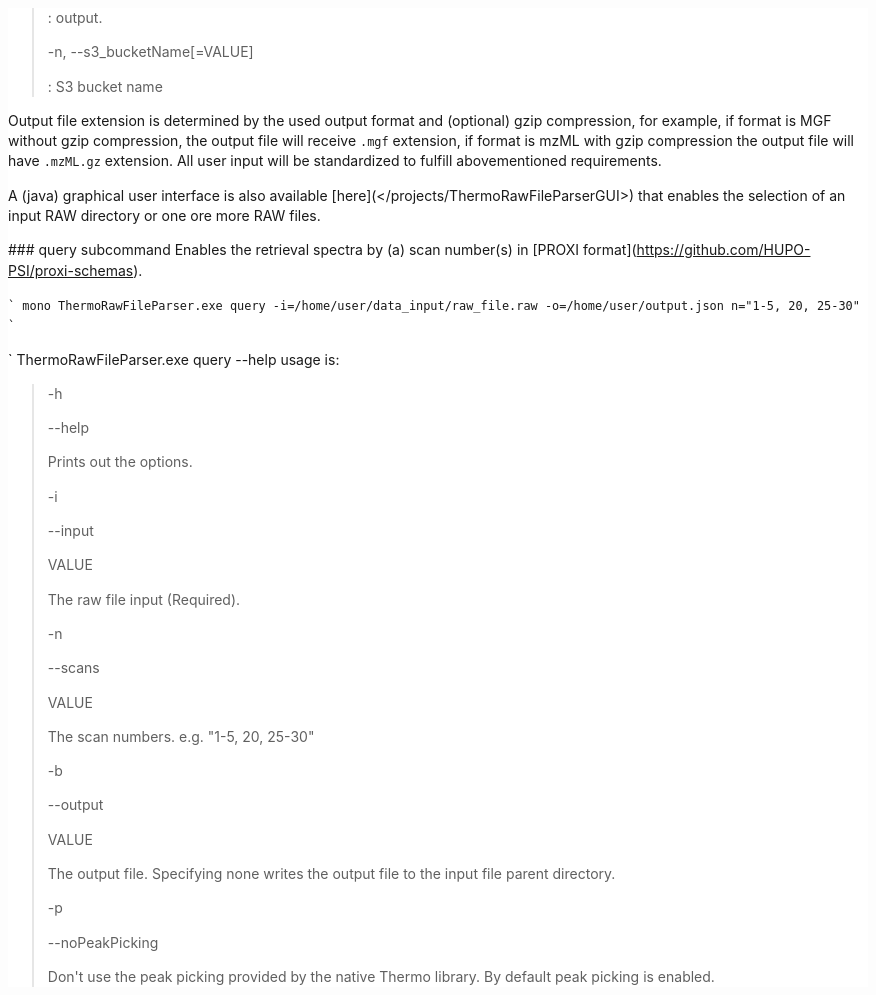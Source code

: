 >   : output.
>
> -n, --s3_bucketName[=VALUE]
>
> : S3 bucket name

Output file extension is determined by the used output format and (optional) gzip compression, for example, if format is MGF without gzip compression, the output file will receive `.mgf` extension, if format is mzML with gzip compression the output file will have `.mzML.gz` extension. All user input will be standardized to fulfill abovementioned requirements.

A (java) graphical user interface is also available \[here\](</projects/ThermoRawFileParserGUI>) that enables the selection of an input RAW directory or one ore more RAW files.

\### query subcommand
Enables the retrieval spectra by (a) scan number(s) in \[PROXI format\](<https://github.com/HUPO-PSI/proxi-schemas>).

`` `
mono ThermoRawFileParser.exe query -i=/home/user/data_input/raw_file.raw -o=/home/user/output.json n="1-5, 20, 25-30"
` ``

\`
ThermoRawFileParser.exe query --help
usage is:

> -h
>
> --help
>
> Prints out the options.
>
> -i
>
> --input
>
> VALUE
>
> The raw file input (Required).
>
> -n
>
> --scans
>
> VALUE
>
> The scan numbers. e.g. "1-5, 20, 25-30"
>
> -b
>
> --output
>
> VALUE
>
> The output file. Specifying none writes the output
> file to the input file parent directory.
>
> -p
>
> --noPeakPicking
>
> Don't use the peak picking provided by the native
> Thermo library. By default peak picking is
> enabled.
>